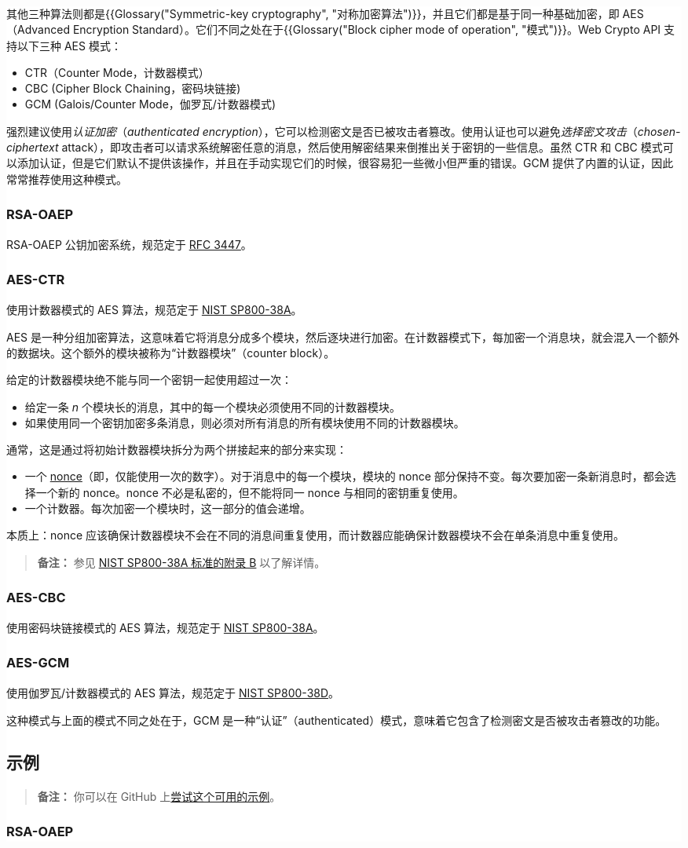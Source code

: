 其他三种算法则都是{{Glossary("Symmetric-key cryptography", "对称加密算法")}}，并且它们都是基于同一种基础加密，即 AES（Advanced Encryption Standard）。它们不同之处在于{{Glossary("Block cipher mode of operation", "模式")}}。Web Crypto API 支持以下三种 AES 模式：

- CTR（Counter Mode，计数器模式）
- CBC (Cipher Block Chaining，密码块链接)
- GCM (Galois/Counter Mode，伽罗瓦/计数器模式)

强烈建议使用*认证加密*（_authenticated encryption_），它可以检测密文是否已被攻击者篡改。使用认证也可以避免*选择密文攻击*（_chosen-ciphertext_ attack），即攻击者可以请求系统解密任意的消息，然后使用解密结果来倒推出关于密钥的一些信息。虽然 CTR 和 CBC 模式可以添加认证，但是它们默认不提供该操作，并且在手动实现它们的时候，很容易犯一些微小但严重的错误。GCM 提供了内置的认证，因此常常推荐使用这种模式。

### RSA-OAEP

RSA-OAEP 公钥加密系统，规范定于 [RFC 3447](https://datatracker.ietf.org/doc/html/rfc3447)。

### AES-CTR

使用计数器模式的 AES 算法，规范定于 [NIST SP800-38A](https://csrc.nist.gov/publications/detail/sp/800-38a/final)。

AES 是一种分组加密算法，这意味着它将消息分成多个模块，然后逐块进行加密。在计数器模式下，每加密一个消息块，就会混入一个额外的数据块。这个额外的模块被称为“计数器模块”（counter block）。

给定的计数器模块绝不能与同一个密钥一起使用超过一次：

- 给定一条 _n_ 个模块长的消息，其中的每一个模块必须使用不同的计数器模块。
- 如果使用同一个密钥加密多条消息，则必须对所有消息的所有模块使用不同的计数器模块。

通常，这是通过将初始计数器模块拆分为两个拼接起来的部分来实现：

- 一个 [nonce](https://zh.wikipedia.org/zh-cn/Nonce)（即，仅能使用一次的数字）。对于消息中的每一个模块，模块的 nonce 部分保持不变。每次要加密一条新消息时，都会选择一个新的 nonce。nonce 不必是私密的，但不能将同一 nonce 与相同的密钥重复使用。
- 一个计数器。每次加密一个模块时，这一部分的值会递增。

本质上：nonce 应该确保计数器模块不会在不同的消息间重复使用，而计数器应能确保计数器模块不会在单条消息中重复使用。

> **备注：** 参见 [NIST SP800-38A 标准的附录 B](https://nvlpubs.nist.gov/nistpubs/Legacy/SP/nistspecialpublication800-38a.pdf#%5B%7B%22num%22%3A70%2C%22gen%22%3A0%7D%2C%7B%22name%22%3A%22Fit%22%7D%5D) 以了解详情。

### AES-CBC

使用密码块链接模式的 AES 算法，规范定于 [NIST SP800-38A](https://csrc.nist.gov/publications/detail/sp/800-38a/final)。

### AES-GCM

使用伽罗瓦/计数器模式的 AES 算法，规范定于 [NIST SP800-38D](https://csrc.nist.gov/publications/detail/sp/800-38d/final)。

这种模式与上面的模式不同之处在于，GCM 是一种“认证”（authenticated）模式，意味着它包含了检测密文是否被攻击者篡改的功能。

## 示例

> **备注：** 你可以在 GitHub 上[尝试这个可用的示例](https://mdn.github.io/dom-examples/web-crypto/encrypt-decrypt/index.html)。

### RSA-OAEP
